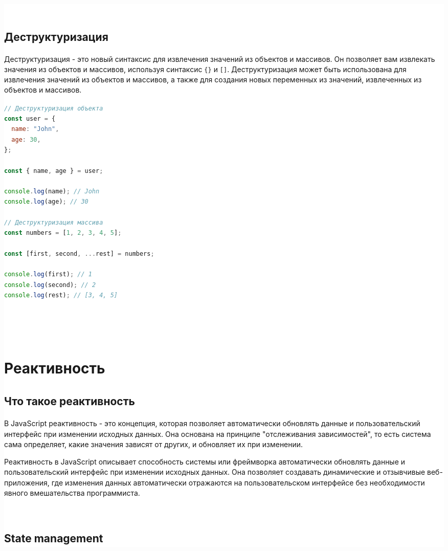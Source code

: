 <br/>

## Деструктуризация

Деструктуризация - это новый синтаксис для извлечения значений из объектов и массивов. Он позволяет вам извлекать значения из объектов и массивов, используя синтаксис `{}` и `[]`. Деструктуризация может быть использована для извлечения значений из объектов и массивов, а также для создания новых переменных из значений, извлеченных из объектов и массивов.

```js
// Деструктуризация объекта
const user = {
  name: "John",
  age: 30,
};

const { name, age } = user;

console.log(name); // John
console.log(age); // 30

// Деструктуризация массива
const numbers = [1, 2, 3, 4, 5];

const [first, second, ...rest] = numbers;

console.log(first); // 1
console.log(second); // 2
console.log(rest); // [3, 4, 5]
```

<br />
<br />
<br />

# Реактивность

## Что такое реактивность

В JavaScript реактивность - это концепция, которая позволяет автоматически обновлять данные и пользовательский интерфейс при изменении исходных данных. Она основана на принципе "отслеживания зависимостей", то есть система сама определяет, какие значения зависят от других, и обновляет их при изменении.

Реактивность в JavaScript описывает способность системы или фреймворка автоматически обновлять данные и пользовательский интерфейс при изменении исходных данных. Она позволяет создавать динамические и отзывчивые веб-приложения, где изменения данных автоматически отражаются на пользовательском интерфейсе без необходимости явного вмешательства программиста.

<br/>

## State management
